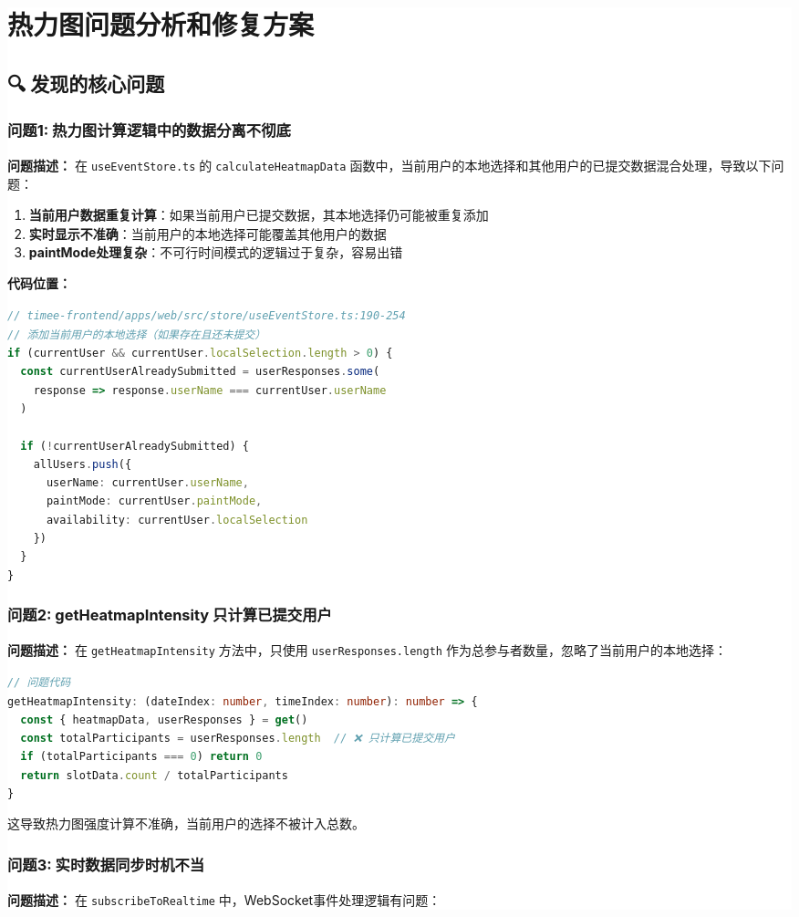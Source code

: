 # 热力图问题分析和修复方案

## 🔍 发现的核心问题

### 问题1: 热力图计算逻辑中的数据分离不彻底

**问题描述：**
在 `useEventStore.ts` 的 `calculateHeatmapData` 函数中，当前用户的本地选择和其他用户的已提交数据混合处理，导致以下问题：

1. **当前用户数据重复计算**：如果当前用户已提交数据，其本地选择仍可能被重复添加
2. **实时显示不准确**：当前用户的本地选择可能覆盖其他用户的数据
3. **paintMode处理复杂**：不可行时间模式的逻辑过于复杂，容易出错

**代码位置：**
```typescript
// timee-frontend/apps/web/src/store/useEventStore.ts:190-254
// 添加当前用户的本地选择（如果存在且还未提交）
if (currentUser && currentUser.localSelection.length > 0) {
  const currentUserAlreadySubmitted = userResponses.some(
    response => response.userName === currentUser.userName
  )
  
  if (!currentUserAlreadySubmitted) {
    allUsers.push({
      userName: currentUser.userName,
      paintMode: currentUser.paintMode,
      availability: currentUser.localSelection
    })
  }
}
```

### 问题2: getHeatmapIntensity 只计算已提交用户

**问题描述：**
在 `getHeatmapIntensity` 方法中，只使用 `userResponses.length` 作为总参与者数量，忽略了当前用户的本地选择：

```typescript
// 问题代码
getHeatmapIntensity: (dateIndex: number, timeIndex: number): number => {
  const { heatmapData, userResponses } = get()
  const totalParticipants = userResponses.length  // ❌ 只计算已提交用户
  if (totalParticipants === 0) return 0
  return slotData.count / totalParticipants
}
```

这导致热力图强度计算不准确，当前用户的选择不被计入总数。

### 问题3: 实时数据同步时机不当

**问题描述：**
在 `subscribeToRealtime` 中，WebSocket事件处理逻辑有问题：
